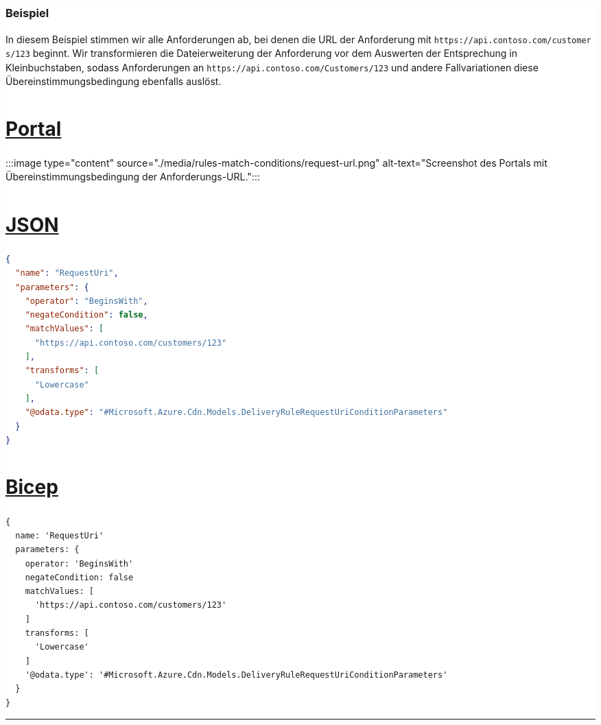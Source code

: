 ### <a name="example"></a>Beispiel

In diesem Beispiel stimmen wir alle Anforderungen ab, bei denen die URL der Anforderung mit `https://api.contoso.com/customers/123` beginnt. Wir transformieren die Dateierweiterung der Anforderung vor dem Auswerten der Entsprechung in Kleinbuchstaben, sodass Anforderungen an `https://api.contoso.com/Customers/123` und andere Fallvariationen diese Übereinstimmungsbedingung ebenfalls auslöst.

# <a name="portal"></a>[Portal](#tab/portal)

:::image type="content" source="./media/rules-match-conditions/request-url.png" alt-text="Screenshot des Portals mit Übereinstimmungsbedingung der Anforderungs-URL.":::

# <a name="json"></a>[JSON](#tab/json)

```json
{
  "name": "RequestUri",
  "parameters": {
    "operator": "BeginsWith",
    "negateCondition": false,
    "matchValues": [
      "https://api.contoso.com/customers/123"
    ],
    "transforms": [
      "Lowercase"
    ],
    "@odata.type": "#Microsoft.Azure.Cdn.Models.DeliveryRuleRequestUriConditionParameters"
  }
}
```

# <a name="bicep"></a>[Bicep](#tab/bicep)

```bicep
{
  name: 'RequestUri'
  parameters: {
    operator: 'BeginsWith'
    negateCondition: false
    matchValues: [
      'https://api.contoso.com/customers/123'
    ]
    transforms: [
      'Lowercase'
    ]
    '@odata.type': '#Microsoft.Azure.Cdn.Models.DeliveryRuleRequestUriConditionParameters'
  }
}
```

---